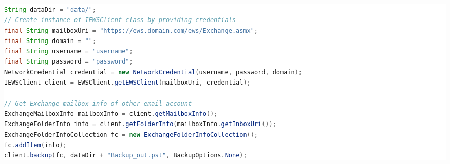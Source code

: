 

~~~Java
String dataDir = "data/";
// Create instance of IEWSClient class by providing credentials
final String mailboxUri = "https://ews.domain.com/ews/Exchange.asmx";
final String domain = "";
final String username = "username";
final String password = "password";
NetworkCredential credential = new NetworkCredential(username, password, domain);
IEWSClient client = EWSClient.getEWSClient(mailboxUri, credential);

// Get Exchange mailbox info of other email account
ExchangeMailboxInfo mailboxInfo = client.getMailboxInfo();
ExchangeFolderInfo info = client.getFolderInfo(mailboxInfo.getInboxUri());
ExchangeFolderInfoCollection fc = new ExchangeFolderInfoCollection();
fc.addItem(info);
client.backup(fc, dataDir + "Backup_out.pst", BackupOptions.None);
~~~
